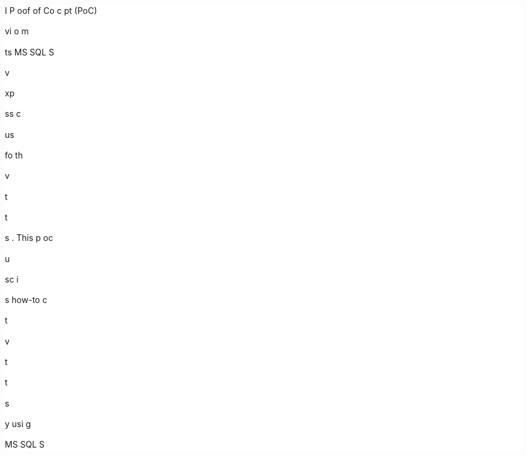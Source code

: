 

I
 P
oof of Co
c
pt (PoC) 

vi
o
m

ts MS SQL S

v

 
xp

ss c

 

 us

 fo
 th
 
v

t 

t


s
. This p
oc

u

 

sc
i

s how-to c


t
 
 
v

t 

t


s
 
y usi
g 

 MS SQL S

